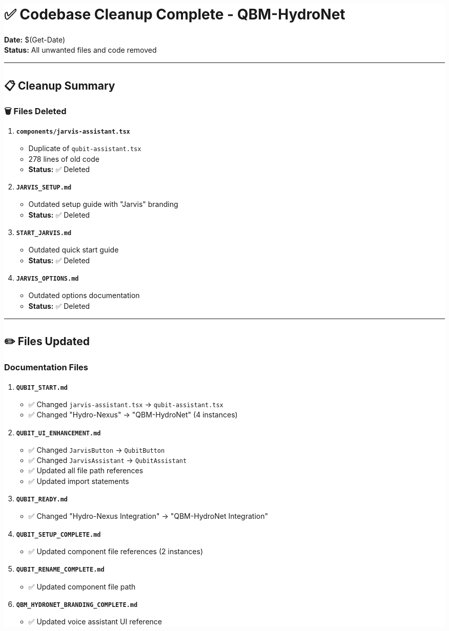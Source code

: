 # ✅ Codebase Cleanup Complete - QBM-HydroNet

**Date:** $(Get-Date)  
**Status:** All unwanted files and code removed

---

## 📋 Cleanup Summary

### 🗑️ Files Deleted

1. **`components/jarvis-assistant.tsx`**
   - Duplicate of `qubit-assistant.tsx`
   - 278 lines of old code
   - **Status:** ✅ Deleted

2. **`JARVIS_SETUP.md`**
   - Outdated setup guide with "Jarvis" branding
   - **Status:** ✅ Deleted

3. **`START_JARVIS.md`**
   - Outdated quick start guide
   - **Status:** ✅ Deleted

4. **`JARVIS_OPTIONS.md`**
   - Outdated options documentation
   - **Status:** ✅ Deleted

---

## ✏️ Files Updated

### Documentation Files
1. **`QUBIT_START.md`**
   - ✅ Changed `jarvis-assistant.tsx` → `qubit-assistant.tsx`
   - ✅ Changed "Hydro-Nexus" → "QBM-HydroNet" (4 instances)

2. **`QUBIT_UI_ENHANCEMENT.md`**
   - ✅ Changed `JarvisButton` → `QubitButton`
   - ✅ Changed `JarvisAssistant` → `QubitAssistant`
   - ✅ Updated all file path references
   - ✅ Updated import statements

3. **`QUBIT_READY.md`**
   - ✅ Changed "Hydro-Nexus Integration" → "QBM-HydroNet Integration"

4. **`QUBIT_SETUP_COMPLETE.md`**
   - ✅ Updated component file references (2 instances)

5. **`QUBIT_RENAME_COMPLETE.md`**
   - ✅ Updated component file path

6. **`QBM_HYDRONET_BRANDING_COMPLETE.md`**
   - ✅ Updated voice assistant UI reference
